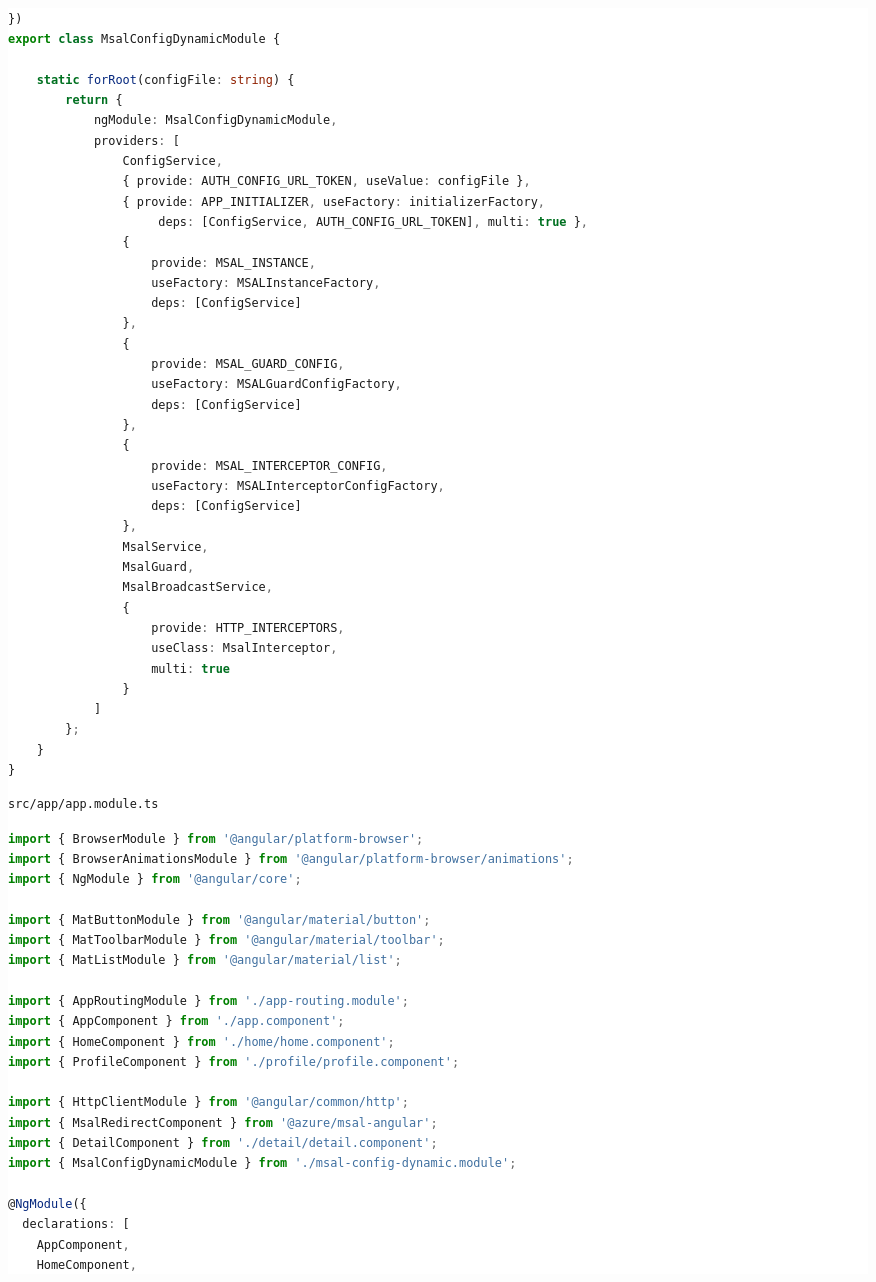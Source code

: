 ```typescript
})
export class MsalConfigDynamicModule {

    static forRoot(configFile: string) {
        return {
            ngModule: MsalConfigDynamicModule,
            providers: [
                ConfigService,
                { provide: AUTH_CONFIG_URL_TOKEN, useValue: configFile },
                { provide: APP_INITIALIZER, useFactory: initializerFactory,
                     deps: [ConfigService, AUTH_CONFIG_URL_TOKEN], multi: true },
                {
                    provide: MSAL_INSTANCE,
                    useFactory: MSALInstanceFactory,
                    deps: [ConfigService]
                },
                {
                    provide: MSAL_GUARD_CONFIG,
                    useFactory: MSALGuardConfigFactory,
                    deps: [ConfigService]
                },
                {
                    provide: MSAL_INTERCEPTOR_CONFIG,
                    useFactory: MSALInterceptorConfigFactory,
                    deps: [ConfigService]
                },
                MsalService,
                MsalGuard,
                MsalBroadcastService,
                {
                    provide: HTTP_INTERCEPTORS,
                    useClass: MsalInterceptor,
                    multi: true
                }
            ]
        };
    }
}
```
`src/app/app.module.ts`
```typescript
import { BrowserModule } from '@angular/platform-browser';
import { BrowserAnimationsModule } from '@angular/platform-browser/animations';
import { NgModule } from '@angular/core';

import { MatButtonModule } from '@angular/material/button';
import { MatToolbarModule } from '@angular/material/toolbar';
import { MatListModule } from '@angular/material/list';

import { AppRoutingModule } from './app-routing.module';
import { AppComponent } from './app.component';
import { HomeComponent } from './home/home.component';
import { ProfileComponent } from './profile/profile.component';

import { HttpClientModule } from '@angular/common/http';
import { MsalRedirectComponent } from '@azure/msal-angular';
import { DetailComponent } from './detail/detail.component';
import { MsalConfigDynamicModule } from './msal-config-dynamic.module';

@NgModule({
  declarations: [
    AppComponent,
    HomeComponent,
```